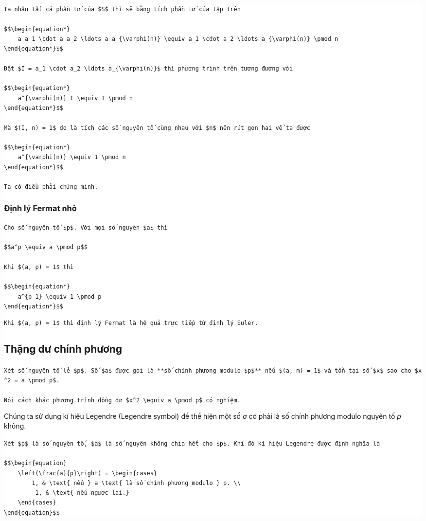 ```{admonition} **Chứng minh.**
Ta nhân tất cả phần tử của $S$ thì sẽ bằng tích phần tử của tập trên

$$\begin{equation*}
    a a_1 \cdot a a_2 \ldots a a_{\varphi(n)} \equiv a_1 \cdot a_2 \ldots a_{\varphi(n)} \pmod n
\end{equation*}$$

Đặt $I = a_1 \cdot a_2 \ldots a_{\varphi(n)}$ thì phương trình trên tương đương với 

$$\begin{equation*}
    a^{\varphi(n)} I \equiv I \pmod n
\end{equation*}$$

Mà $(I, n) = 1$ do là tích các số nguyên tố cùng nhau với $n$ nên rút gọn hai vế ta được

$$\begin{equation*}
    a^{\varphi(n)} \equiv 1 \pmod n
\end{equation*}$$

Ta có điều phải chứng minh.
```

### Định lý Fermat nhỏ

````{prf:theorem} Định lý Fermat nhỏ   
Cho số nguyên tố $p$. Với mọi số nguyên $a$ thì

$$a^p \equiv a \pmod p$$

Khi $(a, p) = 1$ thì

$$\begin{equation*}
    a^{p-1} \equiv 1 \pmod p
\end{equation*}$$
````

````{prf:remark}
Khi $(a, p) = 1$ thì định lý Fermat là hệ quả trực tiếp từ định lý Euler.
````

## Thặng dư chính phương

````{prf:definition} Số chính phương modulo $p$
Xét số nguyên tố lẻ $p$. Số $a$ được gọi là **số chính phương modulo $p$** nếu $(a, m) = 1$ và tồn tại số $x$ sao cho $x^2 = a \pmod p$.

Nói cách khác phương trình đồng dư $x^2 \equiv a \pmod p$ có nghiệm.
````

Chúng ta sử dụng kí hiệu Legendre (Legendre symbol) để thể hiện một số $a$ có phải là số chính phương modulo nguyên tố $p$ không.

````{prf:definition} Legendre symbol
Xét $p$ là số nguyên tố, $a$ là số nguyên không chia hết cho $p$. Khi đó kí hiệu Legendre được định nghĩa là

$$\begin{equation}
    \left(\frac{a}{p}\right) = \begin{cases}
        1, & \text{ nếu } a \text{ là số chính phương modulo } p. \\
        -1, & \text{ nếu ngược lại.}
    \end{cases}
\end{equation}$$
````
